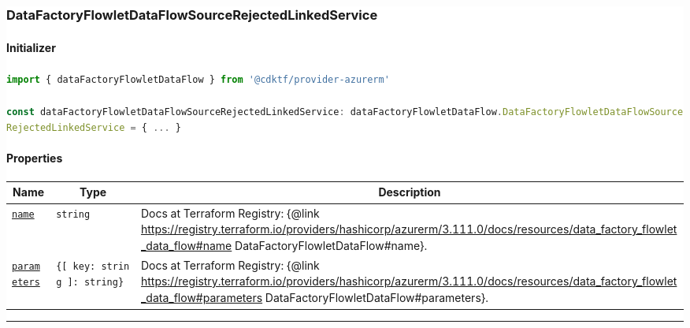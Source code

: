 ### DataFactoryFlowletDataFlowSourceRejectedLinkedService <a name="DataFactoryFlowletDataFlowSourceRejectedLinkedService" id="@cdktf/provider-azurerm.dataFactoryFlowletDataFlow.DataFactoryFlowletDataFlowSourceRejectedLinkedService"></a>

#### Initializer <a name="Initializer" id="@cdktf/provider-azurerm.dataFactoryFlowletDataFlow.DataFactoryFlowletDataFlowSourceRejectedLinkedService.Initializer"></a>

```typescript
import { dataFactoryFlowletDataFlow } from '@cdktf/provider-azurerm'

const dataFactoryFlowletDataFlowSourceRejectedLinkedService: dataFactoryFlowletDataFlow.DataFactoryFlowletDataFlowSourceRejectedLinkedService = { ... }
```

#### Properties <a name="Properties" id="Properties"></a>

| **Name** | **Type** | **Description** |
| --- | --- | --- |
| <code><a href="#@cdktf/provider-azurerm.dataFactoryFlowletDataFlow.DataFactoryFlowletDataFlowSourceRejectedLinkedService.property.name">name</a></code> | <code>string</code> | Docs at Terraform Registry: {@link https://registry.terraform.io/providers/hashicorp/azurerm/3.111.0/docs/resources/data_factory_flowlet_data_flow#name DataFactoryFlowletDataFlow#name}. |
| <code><a href="#@cdktf/provider-azurerm.dataFactoryFlowletDataFlow.DataFactoryFlowletDataFlowSourceRejectedLinkedService.property.parameters">parameters</a></code> | <code>{[ key: string ]: string}</code> | Docs at Terraform Registry: {@link https://registry.terraform.io/providers/hashicorp/azurerm/3.111.0/docs/resources/data_factory_flowlet_data_flow#parameters DataFactoryFlowletDataFlow#parameters}. |

---

